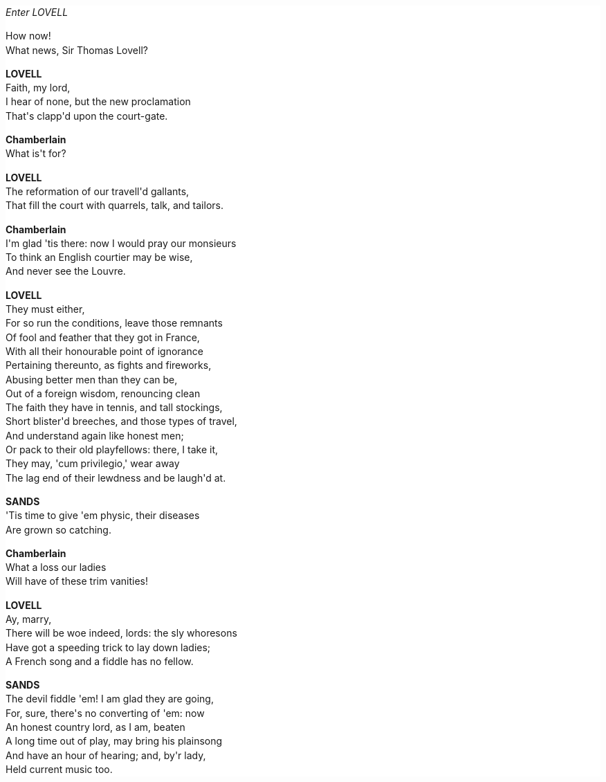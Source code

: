 *Enter LOVELL*

How now!  
What news, Sir Thomas Lovell?

**LOVELL**  
Faith, my lord,  
I hear of none, but the new proclamation  
That's clapp'd upon the court-gate.

**Chamberlain**  
What is't for?

**LOVELL**  
The reformation of our travell'd gallants,  
That fill the court with quarrels, talk, and tailors.

**Chamberlain**  
I'm glad 'tis there: now I would pray our monsieurs  
To think an English courtier may be wise,  
And never see the Louvre.

**LOVELL**  
They must either,  
For so run the conditions, leave those remnants  
Of fool and feather that they got in France,  
With all their honourable point of ignorance  
Pertaining thereunto, as fights and fireworks,  
Abusing better men than they can be,  
Out of a foreign wisdom, renouncing clean  
The faith they have in tennis, and tall stockings,  
Short blister'd breeches, and those types of travel,  
And understand again like honest men;  
Or pack to their old playfellows: there, I take it,  
They may, 'cum privilegio,' wear away  
The lag end of their lewdness and be laugh'd at.

**SANDS**  
'Tis time to give 'em physic, their diseases  
Are grown so catching.

**Chamberlain**  
What a loss our ladies  
Will have of these trim vanities!

**LOVELL**  
Ay, marry,  
There will be woe indeed, lords: the sly whoresons  
Have got a speeding trick to lay down ladies;  
A French song and a fiddle has no fellow.

**SANDS**  
The devil fiddle 'em! I am glad they are going,  
For, sure, there's no converting of 'em: now  
An honest country lord, as I am, beaten  
A long time out of play, may bring his plainsong  
And have an hour of hearing; and, by'r lady,  
Held current music too.
